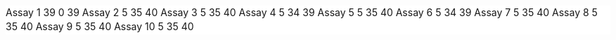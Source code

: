   </tr>
 </thead>
<tbody>
  <tr>
   <td style="text-align:left;"> Assay 1 </td>
   <td style="text-align:right;"> 39 </td>
   <td style="text-align:right;"> 0 </td>
   <td style="text-align:right;"> 39 </td>
  </tr>
  <tr>
   <td style="text-align:left;"> Assay 2 </td>
   <td style="text-align:right;"> 5 </td>
   <td style="text-align:right;"> 35 </td>
   <td style="text-align:right;"> 40 </td>
  </tr>
  <tr>
   <td style="text-align:left;"> Assay 3 </td>
   <td style="text-align:right;"> 5 </td>
   <td style="text-align:right;"> 35 </td>
   <td style="text-align:right;"> 40 </td>
  </tr>
  <tr>
   <td style="text-align:left;"> Assay 4 </td>
   <td style="text-align:right;"> 5 </td>
   <td style="text-align:right;"> 34 </td>
   <td style="text-align:right;"> 39 </td>
  </tr>
  <tr>
   <td style="text-align:left;"> Assay 5 </td>
   <td style="text-align:right;"> 5 </td>
   <td style="text-align:right;"> 35 </td>
   <td style="text-align:right;"> 40 </td>
  </tr>
  <tr>
   <td style="text-align:left;"> Assay 6 </td>
   <td style="text-align:right;"> 5 </td>
   <td style="text-align:right;"> 34 </td>
   <td style="text-align:right;"> 39 </td>
  </tr>
  <tr>
   <td style="text-align:left;"> Assay 7 </td>
   <td style="text-align:right;"> 5 </td>
   <td style="text-align:right;"> 35 </td>
   <td style="text-align:right;"> 40 </td>
  </tr>
  <tr>
   <td style="text-align:left;"> Assay 8 </td>
   <td style="text-align:right;"> 5 </td>
   <td style="text-align:right;"> 35 </td>
   <td style="text-align:right;"> 40 </td>
  </tr>
  <tr>
   <td style="text-align:left;"> Assay 9 </td>
   <td style="text-align:right;"> 5 </td>
   <td style="text-align:right;"> 35 </td>
   <td style="text-align:right;"> 40 </td>
  </tr>
  <tr>
   <td style="text-align:left;"> Assay 10 </td>
   <td style="text-align:right;"> 5 </td>
   <td style="text-align:right;"> 35 </td>
   <td style="text-align:right;"> 40 </td>
  </tr>
  <tr>